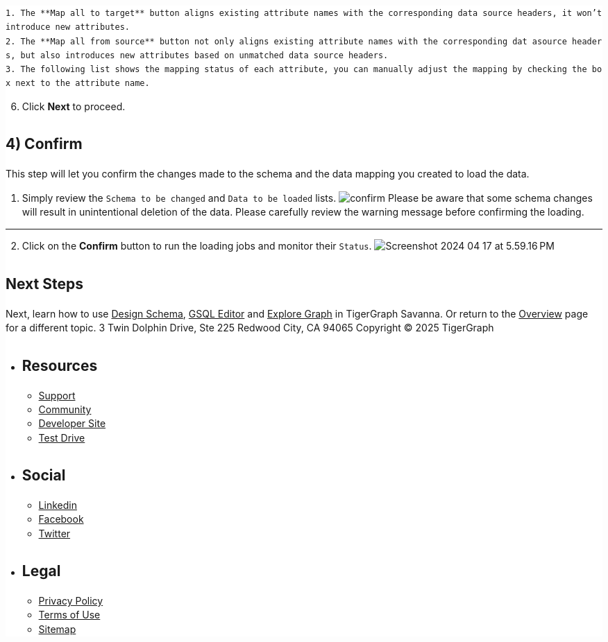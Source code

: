     1. The **Map all to target** button aligns existing attribute names with the corresponding data source headers, it won’t introduce new attributes.
    2. The **Map all from source** button not only aligns existing attribute names with the corresponding dat asource headers, but also introduces new attributes based on unmatched data source headers.
    3. The following list shows the mapping status of each attribute, you can manually adjust the mapping by checking the box next to the attribute name.
  6. Click **Next** to proceed.


## [](https://docs.tigergraph.com/savanna/main/graph-development/load-data/load-from-gcs#_4_confirm)4) Confirm
This step will let you confirm the changes made to the schema and the data mapping you created to load the data.
  1. Simply review the `Schema to be changed` and `Data to be loaded` lists.
![confirm](https://docs.tigergraph.com/savanna/main/graph-development/_images/confirm.png)
Please be aware that some schema changes will result in unintentional deletion of the data. Please carefully review the warning message before confirming the loading.  
---  
  2. Click on the **Confirm** button to run the loading jobs and monitor their `Status`.
![Screenshot 2024 04 17 at 5.59.16 PM](https://docs.tigergraph.com/savanna/main/graph-development/_images/Screenshot%202024-04-17%20at%205.59.16 PM.png)


## [](https://docs.tigergraph.com/savanna/main/graph-development/load-data/load-from-gcs#_next_steps)Next Steps
Next, learn how to use [Design Schema](https://docs.tigergraph.com/savanna/main/graph-development/design-schema/), [GSQL Editor](https://docs.tigergraph.com/savanna/main/graph-development/gsql-editor/) and [Explore Graph](https://docs.tigergraph.com/savanna/main/graph-development/explore-graph/) in TigerGraph Savanna.
Or return to the [Overview](https://docs.tigergraph.com/savanna/main/overview/) page for a different topic.
3 Twin Dolphin Drive, Ste 225 Redwood City, CA 94065 
Copyright © 2025 TigerGraph
  * ## Resources
    * [Support](https://www.tigergraph.com/support/)
    * [Community](https://community.tigergraph.com/)
    * [Developer Site](https://dev.tigergraph.com/)
    * [Test Drive](https://testdrive.tigergraph.com/)
  * ## Social
    * [Linkedin](https://www.linkedin.com/company/tigergraph/)
    * [Facebook](https://www.facebook.com/TigerGraphDB/)
    * [Twitter](https://twitter.com/tigergraphdb)
  * ## Legal
    * [Privacy Policy](https://www.tigergraph.com/privacy-policy/)
    * [Terms of Use](https://www.tigergraph.com/terms/)
    * [Sitemap](https://docs.tigergraph.com/sitemap.xml)


